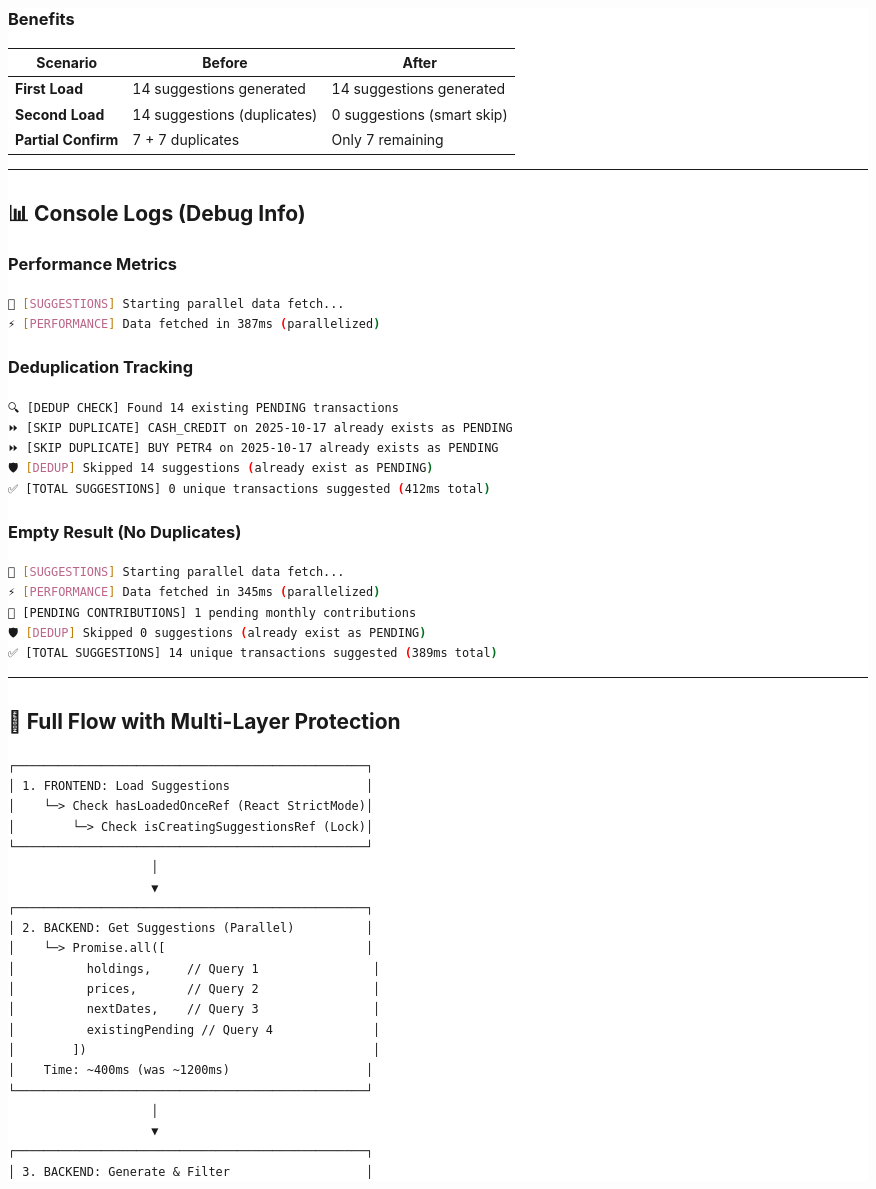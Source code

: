 ### Benefits

| Scenario | Before | After |
|----------|--------|-------|
| **First Load** | 14 suggestions generated | 14 suggestions generated |
| **Second Load** | 14 suggestions (duplicates) | 0 suggestions (smart skip) |
| **Partial Confirm** | 7 + 7 duplicates | Only 7 remaining |

---

## 📊 Console Logs (Debug Info)

### Performance Metrics
```bash
🚀 [SUGGESTIONS] Starting parallel data fetch...
⚡ [PERFORMANCE] Data fetched in 387ms (parallelized)
```

### Deduplication Tracking
```bash
🔍 [DEDUP CHECK] Found 14 existing PENDING transactions
⏩ [SKIP DUPLICATE] CASH_CREDIT on 2025-10-17 already exists as PENDING
⏩ [SKIP DUPLICATE] BUY PETR4 on 2025-10-17 already exists as PENDING
🛡️ [DEDUP] Skipped 14 suggestions (already exist as PENDING)
✅ [TOTAL SUGGESTIONS] 0 unique transactions suggested (412ms total)
```

### Empty Result (No Duplicates)
```bash
🚀 [SUGGESTIONS] Starting parallel data fetch...
⚡ [PERFORMANCE] Data fetched in 345ms (parallelized)
📅 [PENDING CONTRIBUTIONS] 1 pending monthly contributions
🛡️ [DEDUP] Skipped 0 suggestions (already exist as PENDING)
✅ [TOTAL SUGGESTIONS] 14 unique transactions suggested (389ms total)
```

---

## 🔄 Full Flow with Multi-Layer Protection

```
┌─────────────────────────────────────────────────┐
│ 1. FRONTEND: Load Suggestions                   │
│    └─> Check hasLoadedOnceRef (React StrictMode)│
│        └─> Check isCreatingSuggestionsRef (Lock)│
└─────────────────────────────────────────────────┘
                    │
                    ▼
┌─────────────────────────────────────────────────┐
│ 2. BACKEND: Get Suggestions (Parallel)          │
│    └─> Promise.all([                            │
│          holdings,     // Query 1                │
│          prices,       // Query 2                │
│          nextDates,    // Query 3                │
│          existingPending // Query 4              │
│        ])                                        │
│    Time: ~400ms (was ~1200ms)                   │
└─────────────────────────────────────────────────┘
                    │
                    ▼
┌─────────────────────────────────────────────────┐
│ 3. BACKEND: Generate & Filter                   │
```